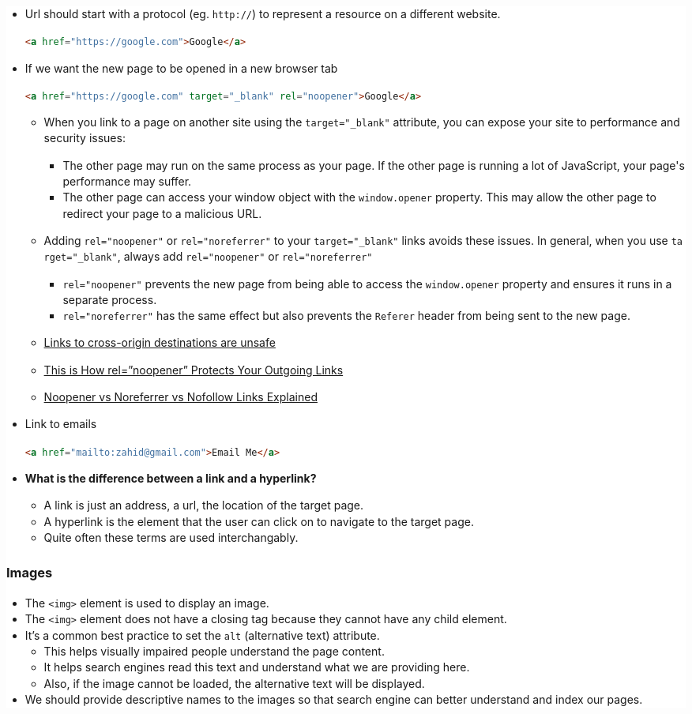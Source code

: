   - Url should start with a protocol (eg. `http://`) to represent a resource on a different website.

    ```HTML
    <a href="https://google.com">Google</a>
    ```

  - If we want the new page to be opened in a new browser tab

    ```HTML
    <a href="https://google.com" target="_blank" rel="noopener">Google</a>
    ```

    - When you link to a page on another site using the `target="_blank"` attribute, you can expose your site to performance and security issues:

      - The other page may run on the same process as your page. If the other page is running a lot of JavaScript, your page's performance may suffer.
      - The other page can access your window object with the `window.opener` property. This may allow the other page to redirect your page to a malicious URL.

    - Adding `rel="noopener"` or `rel="noreferrer"` to your `target="_blank"` links avoids these issues. In general, when you use `target="_blank"`, always add `rel="noopener"` or `rel="noreferrer"`
      - `rel="noopener"` prevents the new page from being able to access the `window.opener` property and ensures it runs in a separate process.
      - `rel="noreferrer"` has the same effect but also prevents the `Referer` header from being sent to the new page.
    - [Links to cross-origin destinations are unsafe](https://developer.chrome.com/docs/lighthouse/best-practices/external-anchors-use-rel-noopener/)
    - [This is How rel=”noopener” Protects Your Outgoing Links](https://www.youtube.com/watch?v=wWzlN096DvA)
    - [Noopener vs Noreferrer vs Nofollow Links Explained](https://www.youtube.com/watch?v=I3YZPx3VMUw)

- Link to emails

  ```HTML
  <a href="mailto:zahid@gmail.com">Email Me</a>
  ```

- **What is the difference between a link and a hyperlink?**

  - A link is just an address, a url, the location of the target page.
  - A hyperlink is the element that the user can click on to navigate to the target page.
  - Quite often these terms are used interchangably.

### Images

- The `<img>` element is used to display an image.
- The `<img>` element does not have a closing tag because they cannot have any child element.
- It’s a common best practice to set the `alt` (alternative text) attribute.
  - This helps visually impaired people understand the page content.
  - It helps search engines read this text and understand what we are providing here.
  - Also, if the image cannot be loaded, the alternative text will be displayed.
- We should provide descriptive names to the images so that search engine can better understand and index our pages.
